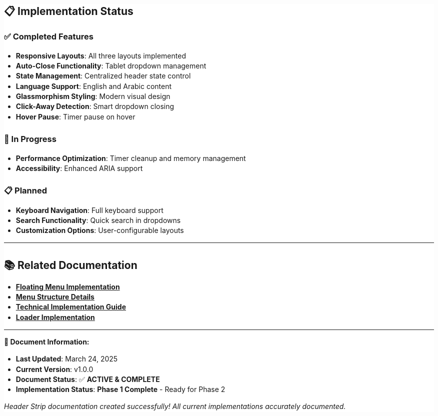 
## 📋 Implementation Status

### ✅ Completed Features
- **Responsive Layouts**: All three layouts implemented
- **Auto-Close Functionality**: Tablet dropdown management
- **State Management**: Centralized header state control
- **Language Support**: English and Arabic content
- **Glassmorphism Styling**: Modern visual design
- **Click-Away Detection**: Smart dropdown closing
- **Hover Pause**: Timer pause on hover

### 🔄 In Progress
- **Performance Optimization**: Timer cleanup and memory management
- **Accessibility**: Enhanced ARIA support

### 📋 Planned
- **Keyboard Navigation**: Full keyboard support
- **Search Functionality**: Quick search in dropdowns
- **Customization Options**: User-configurable layouts

---

## 📚 Related Documentation

- **[Floating Menu Implementation](./Floating_Menu/Floating_Menu_Implementation.md)**
- **[Menu Structure Details](./Floating_Menu/Menu_Structure_Details.md)**
- **[Technical Implementation Guide](./Floating_Menu/Technical_Implementation_Guide.md)**
- **[Loader Implementation](../Loader_Implementation.md)**

---

**📝 Document Information:**
- **Last Updated**: March 24, 2025
- **Current Version**: v1.0.0
- **Document Status**: ✅ **ACTIVE & COMPLETE**
- **Implementation Status**: **Phase 1 Complete** - Ready for Phase 2

*Header Strip documentation created successfully! All current implementations accurately documented.*
